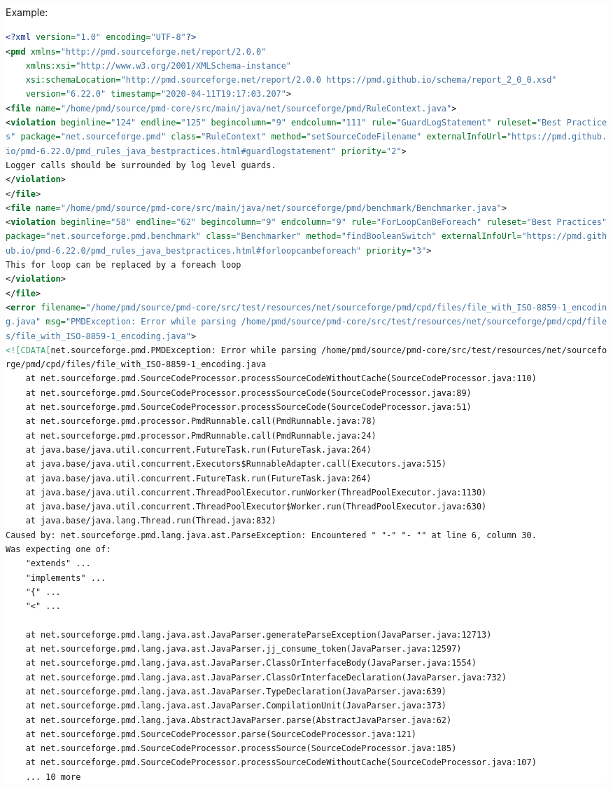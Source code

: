 Example:

```xml
<?xml version="1.0" encoding="UTF-8"?>
<pmd xmlns="http://pmd.sourceforge.net/report/2.0.0"
    xmlns:xsi="http://www.w3.org/2001/XMLSchema-instance"
    xsi:schemaLocation="http://pmd.sourceforge.net/report/2.0.0 https://pmd.github.io/schema/report_2_0_0.xsd"
    version="6.22.0" timestamp="2020-04-11T19:17:03.207">
<file name="/home/pmd/source/pmd-core/src/main/java/net/sourceforge/pmd/RuleContext.java">
<violation beginline="124" endline="125" begincolumn="9" endcolumn="111" rule="GuardLogStatement" ruleset="Best Practices" package="net.sourceforge.pmd" class="RuleContext" method="setSourceCodeFilename" externalInfoUrl="https://pmd.github.io/pmd-6.22.0/pmd_rules_java_bestpractices.html#guardlogstatement" priority="2">
Logger calls should be surrounded by log level guards.
</violation>
</file>
<file name="/home/pmd/source/pmd-core/src/main/java/net/sourceforge/pmd/benchmark/Benchmarker.java">
<violation beginline="58" endline="62" begincolumn="9" endcolumn="9" rule="ForLoopCanBeForeach" ruleset="Best Practices" package="net.sourceforge.pmd.benchmark" class="Benchmarker" method="findBooleanSwitch" externalInfoUrl="https://pmd.github.io/pmd-6.22.0/pmd_rules_java_bestpractices.html#forloopcanbeforeach" priority="3">
This for loop can be replaced by a foreach loop
</violation>
</file>
<error filename="/home/pmd/source/pmd-core/src/test/resources/net/sourceforge/pmd/cpd/files/file_with_ISO-8859-1_encoding.java" msg="PMDException: Error while parsing /home/pmd/source/pmd-core/src/test/resources/net/sourceforge/pmd/cpd/files/file_with_ISO-8859-1_encoding.java">
<![CDATA[net.sourceforge.pmd.PMDException: Error while parsing /home/pmd/source/pmd-core/src/test/resources/net/sourceforge/pmd/cpd/files/file_with_ISO-8859-1_encoding.java
    at net.sourceforge.pmd.SourceCodeProcessor.processSourceCodeWithoutCache(SourceCodeProcessor.java:110)
    at net.sourceforge.pmd.SourceCodeProcessor.processSourceCode(SourceCodeProcessor.java:89)
    at net.sourceforge.pmd.SourceCodeProcessor.processSourceCode(SourceCodeProcessor.java:51)
    at net.sourceforge.pmd.processor.PmdRunnable.call(PmdRunnable.java:78)
    at net.sourceforge.pmd.processor.PmdRunnable.call(PmdRunnable.java:24)
    at java.base/java.util.concurrent.FutureTask.run(FutureTask.java:264)
    at java.base/java.util.concurrent.Executors$RunnableAdapter.call(Executors.java:515)
    at java.base/java.util.concurrent.FutureTask.run(FutureTask.java:264)
    at java.base/java.util.concurrent.ThreadPoolExecutor.runWorker(ThreadPoolExecutor.java:1130)
    at java.base/java.util.concurrent.ThreadPoolExecutor$Worker.run(ThreadPoolExecutor.java:630)
    at java.base/java.lang.Thread.run(Thread.java:832)
Caused by: net.sourceforge.pmd.lang.java.ast.ParseException: Encountered " "-" "- "" at line 6, column 30.
Was expecting one of:
    "extends" ...
    "implements" ...
    "{" ...
    "<" ...

    at net.sourceforge.pmd.lang.java.ast.JavaParser.generateParseException(JavaParser.java:12713)
    at net.sourceforge.pmd.lang.java.ast.JavaParser.jj_consume_token(JavaParser.java:12597)
    at net.sourceforge.pmd.lang.java.ast.JavaParser.ClassOrInterfaceBody(JavaParser.java:1554)
    at net.sourceforge.pmd.lang.java.ast.JavaParser.ClassOrInterfaceDeclaration(JavaParser.java:732)
    at net.sourceforge.pmd.lang.java.ast.JavaParser.TypeDeclaration(JavaParser.java:639)
    at net.sourceforge.pmd.lang.java.ast.JavaParser.CompilationUnit(JavaParser.java:373)
    at net.sourceforge.pmd.lang.java.AbstractJavaParser.parse(AbstractJavaParser.java:62)
    at net.sourceforge.pmd.SourceCodeProcessor.parse(SourceCodeProcessor.java:121)
    at net.sourceforge.pmd.SourceCodeProcessor.processSource(SourceCodeProcessor.java:185)
    at net.sourceforge.pmd.SourceCodeProcessor.processSourceCodeWithoutCache(SourceCodeProcessor.java:107)
    ... 10 more
```